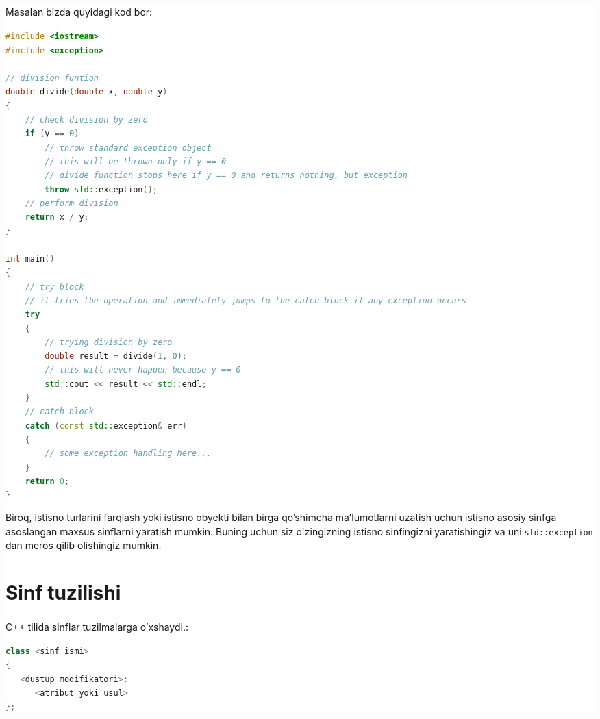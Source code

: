 Masalan bizda quyidagi kod bor:

```cpp
#include <iostream>
#include <exception>
 
// division funtion
double divide(double x, double y)
{
    // check division by zero
    if (y == 0)
        // throw standard exception object
        // this will be thrown only if y == 0
        // divide function stops here if y == 0 and returns nothing, but exception
        throw std::exception();
    // perform division
    return x / y;
}
 
int main()
{
    // try block
    // it tries the operation and immediately jumps to the catch block if any exception occurs
    try
    {
        // trying division by zero
        double result = divide(1, 0);
        // this will never happen because y == 0
        std::cout << result << std::endl;
    }
    // catch block
    catch (const std::exception& err)
    {
        // some exception handling here...
    }
    return 0;
}
```

Biroq, istisno turlarini farqlash yoki istisno obyekti bilan birga qo’shimcha ma’lumotlarni uzatish uchun istisno asosiy sinfga asoslangan maxsus sinflarni yaratish mumkin. Buning uchun siz o'zingizning istisno sinfingizni yaratishingiz va uni `std::exception` dan meros qilib olishingiz mumkin.


# Sinf tuzilishi

C++ tilida sinflar tuzilmalarga o’xshaydi.:

```cpp
class <sinf ismi> 
{
   <dustup modifikatori>:
      <atribut yoki usul>
};
```
